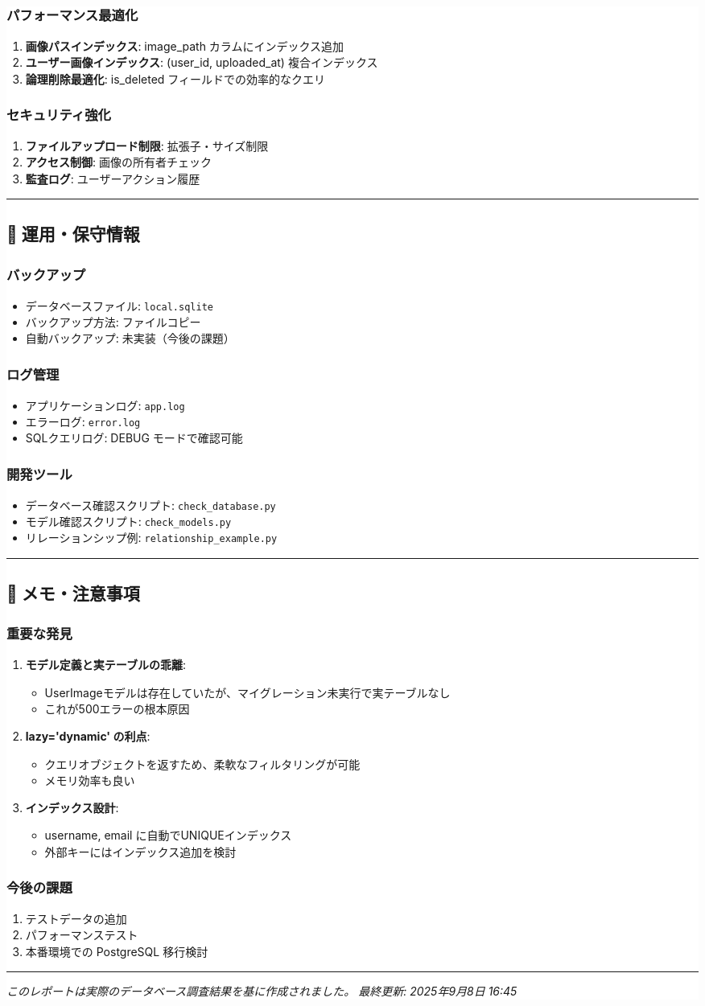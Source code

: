 ### パフォーマンス最適化
1. **画像パスインデックス**: image_path カラムにインデックス追加
2. **ユーザー画像インデックス**: (user_id, uploaded_at) 複合インデックス
3. **論理削除最適化**: is_deleted フィールドでの効率的なクエリ

### セキュリティ強化
1. **ファイルアップロード制限**: 拡張子・サイズ制限
2. **アクセス制御**: 画像の所有者チェック
3. **監査ログ**: ユーザーアクション履歴

---

## 🔧 運用・保守情報

### バックアップ
- データベースファイル: `local.sqlite`
- バックアップ方法: ファイルコピー
- 自動バックアップ: 未実装（今後の課題）

### ログ管理
- アプリケーションログ: `app.log`
- エラーログ: `error.log`
- SQLクエリログ: DEBUG モードで確認可能

### 開発ツール
- データベース確認スクリプト: `check_database.py`
- モデル確認スクリプト: `check_models.py`
- リレーションシップ例: `relationship_example.py`

---

## 📝 メモ・注意事項

### 重要な発見
1. **モデル定義と実テーブルの乖離**: 
   - UserImageモデルは存在していたが、マイグレーション未実行で実テーブルなし
   - これが500エラーの根本原因

2. **lazy='dynamic' の利点**:
   - クエリオブジェクトを返すため、柔軟なフィルタリングが可能
   - メモリ効率も良い

3. **インデックス設計**:
   - username, email に自動でUNIQUEインデックス
   - 外部キーにはインデックス追加を検討

### 今後の課題
1. テストデータの追加
2. パフォーマンステスト
3. 本番環境での PostgreSQL 移行検討

---

*このレポートは実際のデータベース調査結果を基に作成されました。*
*最終更新: 2025年9月8日 16:45*
